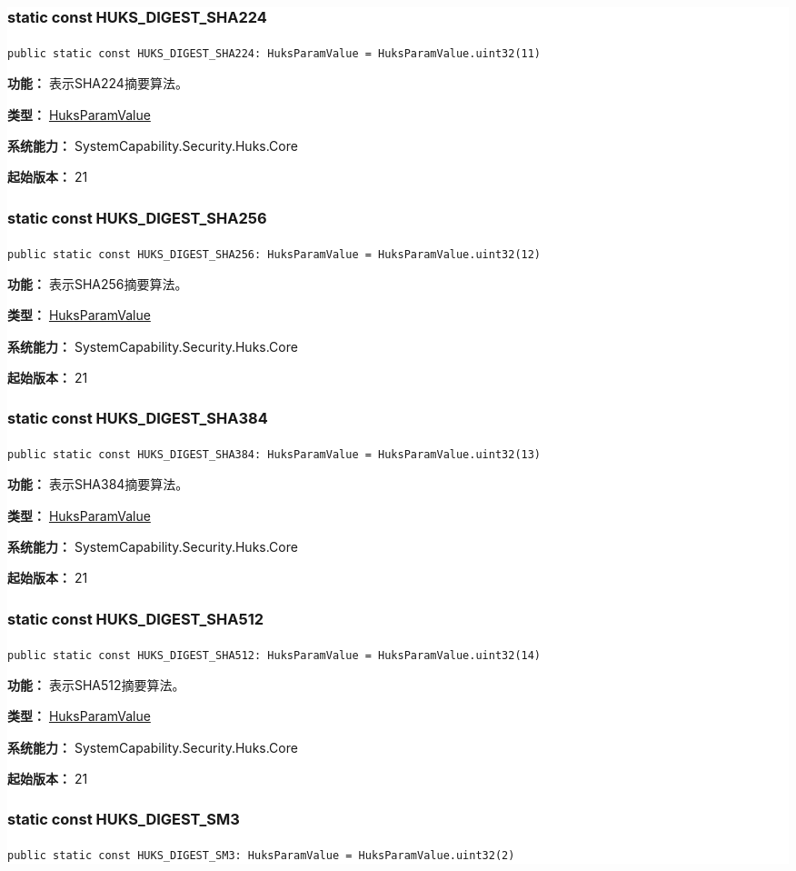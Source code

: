### static const HUKS_DIGEST_SHA224

```cangjie
public static const HUKS_DIGEST_SHA224: HuksParamValue = HuksParamValue.uint32(11)
```

**功能：** 表示SHA224摘要算法。

**类型：** [HuksParamValue](#enum-huksparamvalue)

**系统能力：** SystemCapability.Security.Huks.Core

**起始版本：** 21

### static const HUKS_DIGEST_SHA256

```cangjie
public static const HUKS_DIGEST_SHA256: HuksParamValue = HuksParamValue.uint32(12)
```

**功能：** 表示SHA256摘要算法。

**类型：** [HuksParamValue](#enum-huksparamvalue)

**系统能力：** SystemCapability.Security.Huks.Core

**起始版本：** 21

### static const HUKS_DIGEST_SHA384

```cangjie
public static const HUKS_DIGEST_SHA384: HuksParamValue = HuksParamValue.uint32(13)
```

**功能：** 表示SHA384摘要算法。

**类型：** [HuksParamValue](#enum-huksparamvalue)

**系统能力：** SystemCapability.Security.Huks.Core

**起始版本：** 21

### static const HUKS_DIGEST_SHA512

```cangjie
public static const HUKS_DIGEST_SHA512: HuksParamValue = HuksParamValue.uint32(14)
```

**功能：** 表示SHA512摘要算法。

**类型：** [HuksParamValue](#enum-huksparamvalue)

**系统能力：** SystemCapability.Security.Huks.Core

**起始版本：** 21

### static const HUKS_DIGEST_SM3

```cangjie
public static const HUKS_DIGEST_SM3: HuksParamValue = HuksParamValue.uint32(2)
```
